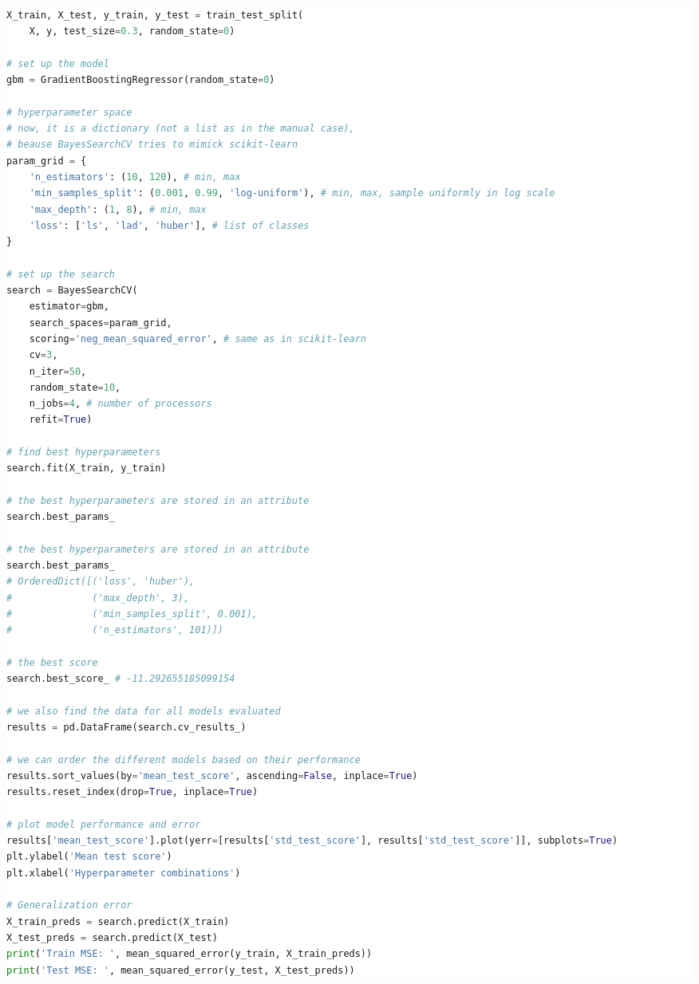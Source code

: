 ```python
X_train, X_test, y_train, y_test = train_test_split(
    X, y, test_size=0.3, random_state=0)

# set up the model
gbm = GradientBoostingRegressor(random_state=0)

# hyperparameter space
# now, it is a dictionary (not a list as in the manual case),
# beause BayesSearchCV tries to mimick scikit-learn
param_grid = {
    'n_estimators': (10, 120), # min, max
    'min_samples_split': (0.001, 0.99, 'log-uniform'), # min, max, sample uniformly in log scale
    'max_depth': (1, 8), # min, max
    'loss': ['ls', 'lad', 'huber'], # list of classes
}

# set up the search
search = BayesSearchCV(
    estimator=gbm,
    search_spaces=param_grid,
    scoring='neg_mean_squared_error', # same as in scikit-learn
    cv=3,
    n_iter=50,
    random_state=10,
    n_jobs=4, # number of processors
    refit=True)

# find best hyperparameters
search.fit(X_train, y_train)

# the best hyperparameters are stored in an attribute
search.best_params_

# the best hyperparameters are stored in an attribute
search.best_params_
# OrderedDict([('loss', 'huber'),
#              ('max_depth', 3),
#              ('min_samples_split', 0.001),
#              ('n_estimators', 101)])

# the best score
search.best_score_ # -11.292655185099154

# we also find the data for all models evaluated
results = pd.DataFrame(search.cv_results_)

# we can order the different models based on their performance
results.sort_values(by='mean_test_score', ascending=False, inplace=True)
results.reset_index(drop=True, inplace=True)

# plot model performance and error
results['mean_test_score'].plot(yerr=[results['std_test_score'], results['std_test_score']], subplots=True)
plt.ylabel('Mean test score')
plt.xlabel('Hyperparameter combinations')

# Generalization error
X_train_preds = search.predict(X_train)
X_test_preds = search.predict(X_test)
print('Train MSE: ', mean_squared_error(y_train, X_train_preds))
print('Test MSE: ', mean_squared_error(y_test, X_test_preds))
```
